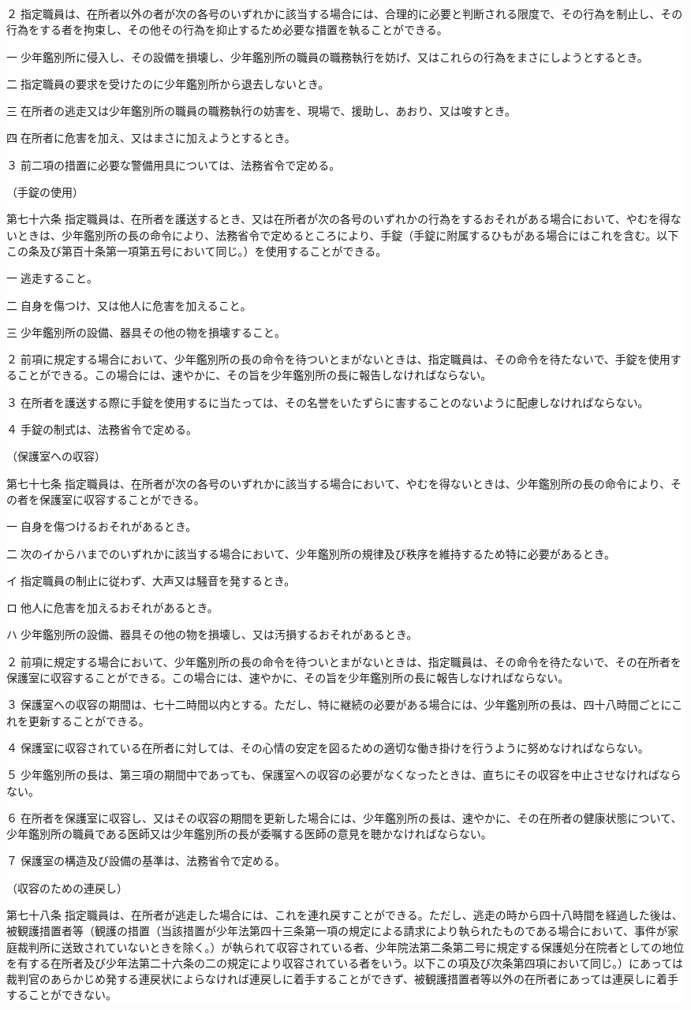 ２ 指定職員は、在所者以外の者が次の各号のいずれかに該当する場合には、合理的に必要と判断される限度で、その行為を制止し、その行為をする者を拘束し、その他その行為を抑止するため必要な措置を執ることができる。

一 少年鑑別所に侵入し、その設備を損壊し、少年鑑別所の職員の職務執行を妨げ、又はこれらの行為をまさにしようとするとき。

二 指定職員の要求を受けたのに少年鑑別所から退去しないとき。

三 在所者の逃走又は少年鑑別所の職員の職務執行の妨害を、現場で、援助し、あおり、又は唆すとき。

四 在所者に危害を加え、又はまさに加えようとするとき。

３ 前二項の措置に必要な警備用具については、法務省令で定める。

（手錠の使用）

第七十六条 指定職員は、在所者を護送するとき、又は在所者が次の各号のいずれかの行為をするおそれがある場合において、やむを得ないときは、少年鑑別所の長の命令により、法務省令で定めるところにより、手錠（手錠に附属するひもがある場合にはこれを含む。以下この条及び第百十条第一項第五号において同じ。）を使用することができる。

一 逃走すること。

二 自身を傷つけ、又は他人に危害を加えること。

三 少年鑑別所の設備、器具その他の物を損壊すること。

２ 前項に規定する場合において、少年鑑別所の長の命令を待ついとまがないときは、指定職員は、その命令を待たないで、手錠を使用することができる。この場合には、速やかに、その旨を少年鑑別所の長に報告しなければならない。

３ 在所者を護送する際に手錠を使用するに当たっては、その名誉をいたずらに害することのないように配慮しなければならない。

４ 手錠の制式は、法務省令で定める。

（保護室への収容）

第七十七条 指定職員は、在所者が次の各号のいずれかに該当する場合において、やむを得ないときは、少年鑑別所の長の命令により、その者を保護室に収容することができる。

一 自身を傷つけるおそれがあるとき。

二 次のイからハまでのいずれかに該当する場合において、少年鑑別所の規律及び秩序を維持するため特に必要があるとき。

イ 指定職員の制止に従わず、大声又は騒音を発するとき。

ロ 他人に危害を加えるおそれがあるとき。

ハ 少年鑑別所の設備、器具その他の物を損壊し、又は汚損するおそれがあるとき。

２ 前項に規定する場合において、少年鑑別所の長の命令を待ついとまがないときは、指定職員は、その命令を待たないで、その在所者を保護室に収容することができる。この場合には、速やかに、その旨を少年鑑別所の長に報告しなければならない。

３ 保護室への収容の期間は、七十二時間以内とする。ただし、特に継続の必要がある場合には、少年鑑別所の長は、四十八時間ごとにこれを更新することができる。

４ 保護室に収容されている在所者に対しては、その心情の安定を図るための適切な働き掛けを行うように努めなければならない。

５ 少年鑑別所の長は、第三項の期間中であっても、保護室への収容の必要がなくなったときは、直ちにその収容を中止させなければならない。

６ 在所者を保護室に収容し、又はその収容の期間を更新した場合には、少年鑑別所の長は、速やかに、その在所者の健康状態について、少年鑑別所の職員である医師又は少年鑑別所の長が委嘱する医師の意見を聴かなければならない。

７ 保護室の構造及び設備の基準は、法務省令で定める。

（収容のための連戻し）

第七十八条 指定職員は、在所者が逃走した場合には、これを連れ戻すことができる。ただし、逃走の時から四十八時間を経過した後は、被観護措置者等（観護の措置（当該措置が少年法第四十三条第一項の規定による請求により執られたものである場合において、事件が家庭裁判所に送致されていないときを除く。）が執られて収容されている者、少年院法第二条第二号に規定する保護処分在院者としての地位を有する在所者及び少年法第二十六条の二の規定により収容されている者をいう。以下この項及び次条第四項において同じ。）にあっては裁判官のあらかじめ発する連戻状によらなければ連戻しに着手することができず、被観護措置者等以外の在所者にあっては連戻しに着手することができない。
